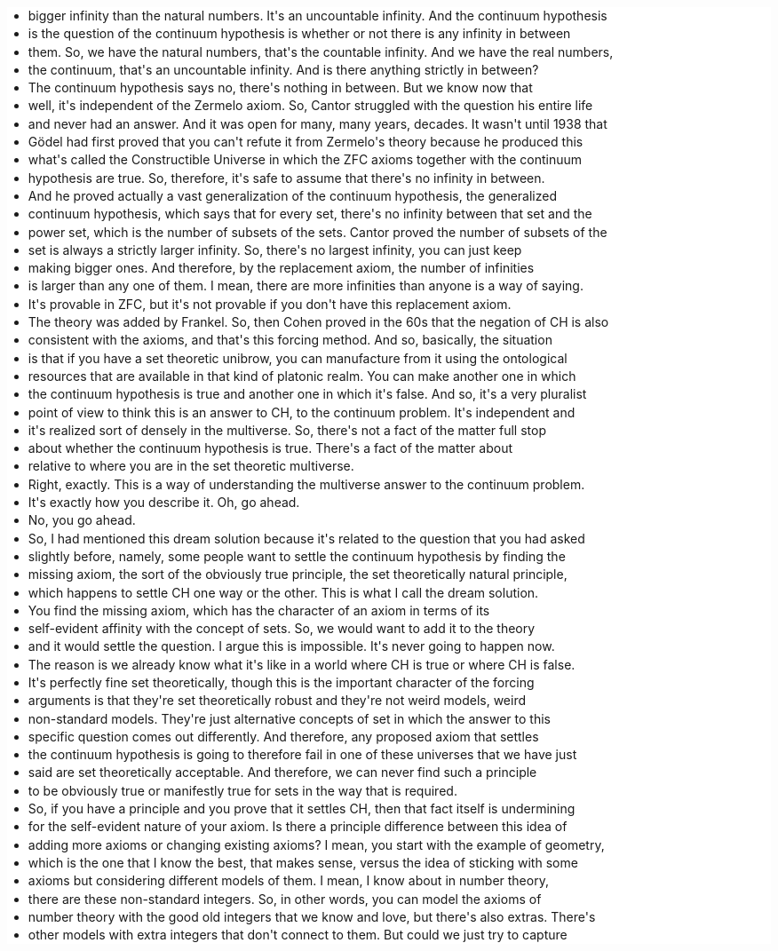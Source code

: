 *  bigger infinity than the natural numbers. It's an uncountable infinity. And the continuum hypothesis
*  is the question of the continuum hypothesis is whether or not there is any infinity in between
*  them. So, we have the natural numbers, that's the countable infinity. And we have the real numbers,
*  the continuum, that's an uncountable infinity. And is there anything strictly in between?
*  The continuum hypothesis says no, there's nothing in between. But we know now that
*  well, it's independent of the Zermelo axiom. So, Cantor struggled with the question his entire life
*  and never had an answer. And it was open for many, many years, decades. It wasn't until 1938 that
*  Gödel had first proved that you can't refute it from Zermelo's theory because he produced this
*  what's called the Constructible Universe in which the ZFC axioms together with the continuum
*  hypothesis are true. So, therefore, it's safe to assume that there's no infinity in between.
*  And he proved actually a vast generalization of the continuum hypothesis, the generalized
*  continuum hypothesis, which says that for every set, there's no infinity between that set and the
*  power set, which is the number of subsets of the sets. Cantor proved the number of subsets of the
*  set is always a strictly larger infinity. So, there's no largest infinity, you can just keep
*  making bigger ones. And therefore, by the replacement axiom, the number of infinities
*  is larger than any one of them. I mean, there are more infinities than anyone is a way of saying.
*  It's provable in ZFC, but it's not provable if you don't have this replacement axiom.
*  The theory was added by Frankel. So, then Cohen proved in the 60s that the negation of CH is also
*  consistent with the axioms, and that's this forcing method. And so, basically, the situation
*  is that if you have a set theoretic unibrow, you can manufacture from it using the ontological
*  resources that are available in that kind of platonic realm. You can make another one in which
*  the continuum hypothesis is true and another one in which it's false. And so, it's a very pluralist
*  point of view to think this is an answer to CH, to the continuum problem. It's independent and
*  it's realized sort of densely in the multiverse. So, there's not a fact of the matter full stop
*  about whether the continuum hypothesis is true. There's a fact of the matter about
*  relative to where you are in the set theoretic multiverse.
*  Right, exactly. This is a way of understanding the multiverse answer to the continuum problem.
*  It's exactly how you describe it. Oh, go ahead.
*  No, you go ahead.
*  So, I had mentioned this dream solution because it's related to the question that you had asked
*  slightly before, namely, some people want to settle the continuum hypothesis by finding the
*  missing axiom, the sort of the obviously true principle, the set theoretically natural principle,
*  which happens to settle CH one way or the other. This is what I call the dream solution.
*  You find the missing axiom, which has the character of an axiom in terms of its
*  self-evident affinity with the concept of sets. So, we would want to add it to the theory
*  and it would settle the question. I argue this is impossible. It's never going to happen now.
*  The reason is we already know what it's like in a world where CH is true or where CH is false.
*  It's perfectly fine set theoretically, though this is the important character of the forcing
*  arguments is that they're set theoretically robust and they're not weird models, weird
*  non-standard models. They're just alternative concepts of set in which the answer to this
*  specific question comes out differently. And therefore, any proposed axiom that settles
*  the continuum hypothesis is going to therefore fail in one of these universes that we have just
*  said are set theoretically acceptable. And therefore, we can never find such a principle
*  to be obviously true or manifestly true for sets in the way that is required.
*  So, if you have a principle and you prove that it settles CH, then that fact itself is undermining
*  for the self-evident nature of your axiom. Is there a principle difference between this idea of
*  adding more axioms or changing existing axioms? I mean, you start with the example of geometry,
*  which is the one that I know the best, that makes sense, versus the idea of sticking with some
*  axioms but considering different models of them. I mean, I know about in number theory,
*  there are these non-standard integers. So, in other words, you can model the axioms of
*  number theory with the good old integers that we know and love, but there's also extras. There's
*  other models with extra integers that don't connect to them. But could we just try to capture